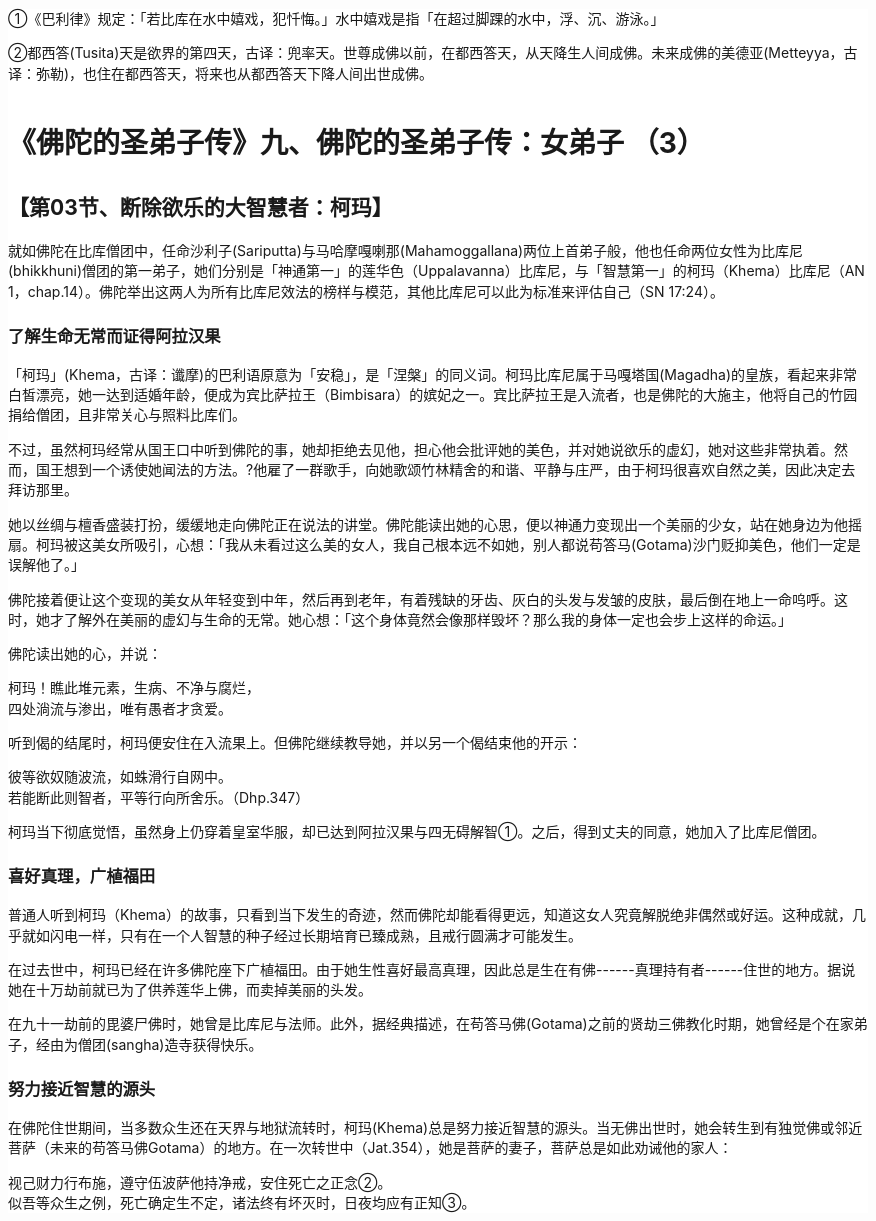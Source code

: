 ①《巴利律》规定：「若比库在水中嬉戏，犯忏悔。」水中嬉戏是指「在超过脚踝的水中，浮、沉、游泳。」

②都西答(Tusita)天是欲界的第四天，古译：兜率天。世尊成佛以前，在都西答天，从天降生人间成佛。未来成佛的美德亚(Metteyya，古译：弥勒)，也住在都西答天，将来也从都西答天下降人间出世成佛。

# 《佛陀的圣弟子传》九、佛陀的圣弟子传：女弟子 （3）

## 【第03节、断除欲乐的大智慧者：柯玛】

就如佛陀在比库僧团中，任命沙利子(Sariputta)与马哈摩嘎喇那(Mahamoggallana)两位上首弟子般，他也任命两位女性为比库尼(bhikkhuni)僧团的第一弟子，她们分别是「神通第一」的莲华色（Uppalavanna）比库尼，与「智慧第一」的柯玛（Khema）比库尼（AN
1，chap.14）。佛陀举出这两人为所有比库尼效法的榜样与模范，其他比库尼可以此为标准来评估自己（SN
17:24）。

### 了解生命无常而证得阿拉汉果

「柯玛」(Khema，古译：谶摩)的巴利语原意为「安稳」，是「涅槃」的同义词。柯玛比库尼属于马嘎塔国(Magadha)的皇族，看起来非常白皙漂亮，她一达到适婚年龄，便成为宾比萨拉王（Bimbisara）的嫔妃之一。宾比萨拉王是入流者，也是佛陀的大施主，他将自己的竹园捐给僧团，且非常关心与照料比库们。

不过，虽然柯玛经常从国王口中听到佛陀的事，她却拒绝去见他，担心他会批评她的美色，并对她说欲乐的虚幻，她对这些非常执着。然而，国王想到一个诱使她闻法的方法。?他雇了一群歌手，向她歌颂竹林精舍的和谐、平静与庄严，由于柯玛很喜欢自然之美，因此决定去拜访那里。

她以丝绸与檀香盛装打扮，缓缓地走向佛陀正在说法的讲堂。佛陀能读出她的心思，便以神通力变现出一个美丽的少女，站在她身边为他摇扇。柯玛被这美女所吸引，心想：「我从未看过这么美的女人，我自己根本远不如她，别人都说苟答马(Gotama)沙门贬抑美色，他们一定是误解他了。」

佛陀接着便让这个变现的美女从年轻变到中年，然后再到老年，有着残缺的牙齿、灰白的头发与发皱的皮肤，最后倒在地上一命呜呼。这时，她才了解外在美丽的虚幻与生命的无常。她心想：「这个身体竟然会像那样毁坏？那么我的身体一定也会步上这样的命运。」

佛陀读出她的心，并说：

柯玛！瞧此堆元素，生病、不净与腐烂，\
四处淌流与渗出，唯有愚者才贪爱。

听到偈的结尾时，柯玛便安住在入流果上。但佛陀继续教导她，并以另一个偈结束他的开示：

彼等欲奴随波流，如蛛滑行自网中。\
若能断此则智者，平等行向所舍乐。（Dhp.347）

柯玛当下彻底觉悟，虽然身上仍穿着皇室华服，却已达到阿拉汉果与四无碍解智①。之后，得到丈夫的同意，她加入了比库尼僧团。

### 喜好真理，广植福田

普通人听到柯玛（Khema）的故事，只看到当下发生的奇迹，然而佛陀却能看得更远，知道这女人究竟解脱绝非偶然或好运。这种成就，几乎就如闪电一样，只有在一个人智慧的种子经过长期培育已臻成熟，且戒行圆满才可能发生。

在过去世中，柯玛已经在许多佛陀座下广植福田。由于她生性喜好最高真理，因此总是生在有佛------真理持有者------住世的地方。据说她在十万劫前就已为了供养莲华上佛，而卖掉美丽的头发。

在九十一劫前的毘婆尸佛时，她曾是比库尼与法师。此外，据经典描述，在苟答马佛(Gotama)之前的贤劫三佛教化时期，她曾经是个在家弟子，经由为僧团(sangha)造寺获得快乐。

### 努力接近智慧的源头

在佛陀住世期间，当多数众生还在天界与地狱流转时，柯玛(Khema)总是努力接近智慧的源头。当无佛出世时，她会转生到有独觉佛或邻近菩萨（未来的苟答马佛Gotama）的地方。在一次转世中（Jat.354），她是菩萨的妻子，菩萨总是如此劝诫他的家人：

视己财力行布施，遵守伍波萨他持净戒，安住死亡之正念②。\
似吾等众生之例，死亡确定生不定，诸法终有坏灭时，日夜均应有正知③。
